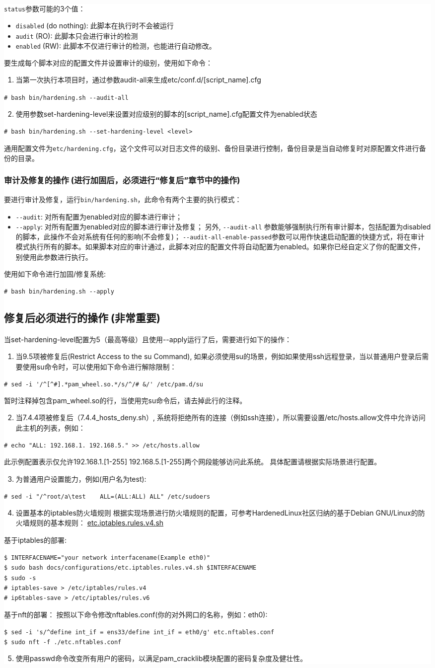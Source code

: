 ``status``参数可能的3个值： 
- ``disabled`` (do nothing): 此脚本在执行时不会被运行 
- ``audit`` (RO): 此脚本只会进行审计的检测 
- ``enabled`` (RW): 此脚本不仅进行审计的检测，也能进行自动修改。

要生成每个脚本对应的配置文件并设置审计的级别，使用如下命令： 
1) 当第一次执行本项目时，通过参数audit-all来生成etc/conf.d/[script_name].cfg 
```
# bash bin/hardening.sh --audit-all
```
2) 使用参数set-hardening-level来设置对应级别的脚本的[script_name].cfg配置文件为enabled状态  
```
# bash bin/hardening.sh --set-hardening-level <level>
```
通用配置文件为``etc/hardening.cfg``，这个文件可以对日志文件的级别、备份目录进行控制，备份目录是当自动修复时对原配置文件进行备份的目录。

### 审计及修复的操作 (进行加固后，必须进行“修复后”章节中的操作)
要进行审计及修复，运行``bin/hardening.sh``，此命令有两个主要的执行模式：
- ``--audit``: 对所有配置为enabled对应的脚本进行审计；
- ``--apply``: 对所有配置为enabled对应的脚本进行审计及修复；
另外, ``--audit-all`` 参数能够强制执行所有审计脚本，包括配置为disabled的脚本，此操作不会对系统有任何的影响(不会修复)；
``--audit-all-enable-passed``参数可以用作快速启动配置的快捷方式，将在审计模式执行所有的脚本。如果脚本对应的审计通过，此脚本对应的配置文件将自动配置为enabled。如果你已经自定义了你的配置文件，别使用此参数进行执行。

使用如下命令进行加固/修复系统:
```
# bash bin/hardening.sh --apply 
```

## 修复后必须进行的操作 (非常重要)
当set-hardening-level配置为5（最高等级）且使用--apply运行了后，需要进行如下的操作：
1) 当9.5项被修复后(Restrict Access to the su Command), 如果必须使用su的场景，例如如果使用ssh远程登录，当以普通用户登录后需要使用su命令时，可以使用如下命令进行解除限制：
```
# sed -i '/^[^#].*pam_wheel.so.*/s/^/# &/' /etc/pam.d/su 
```
暂时注释掉包含pam_wheel.so的行，当使用完su命令后，请去掉此行的注释。

2) 当7.4.4项被修复后（7.4.4_hosts_deny.sh）, 系统将拒绝所有的连接（例如ssh连接），所以需要设置/etc/hosts.allow文件中允许访问此主机的列表，例如：
```
# echo "ALL: 192.168.1. 192.168.5." >> /etc/hosts.allow
```
此示例配置表示仅允许192.168.1.[1-255] 192.168.5.[1-255]两个网段能够访问此系统。 具体配置请根据实际场景进行配置。 

3) 为普通用户设置能力，例如(用户名为test):
```
# sed -i "/^root/a\test    ALL=(ALL:ALL) ALL" /etc/sudoers 
```

4) 设置基本的iptables防火墙规则 
根据实现场景进行防火墙规则的配置，可参考HardenedLinux社区归纳的基于Debian GNU/Linux的防火墙规则的基本规则：
[etc.iptables.rules.v4.sh](https://github.com/hardenedlinux/harbian-audit/blob/master/docs/configurations/etc.iptables.rules.v4.sh)

基于iptables的部署:
```
$ INTERFACENAME="your network interfacename(Example eth0)"
$ sudo bash docs/configurations/etc.iptables.rules.v4.sh $INTERFACENAME
$ sudo -s
# iptables-save > /etc/iptables/rules.v4 
# ip6tables-save > /etc/iptables/rules.v6 
```
基于nft的部署：
按照以下命令修改nftables.conf(你的对外网口的名称，例如：eth0):
```
$ sed -i 's/^define int_if = ens33/define int_if = eth0/g' etc.nftables.conf 
$ sudo nft -f ./etc.nftables.conf 
```
5) 使用passwd命令改变所有用户的密码，以满足pam_cracklib模块配置的密码复杂度及健壮性。